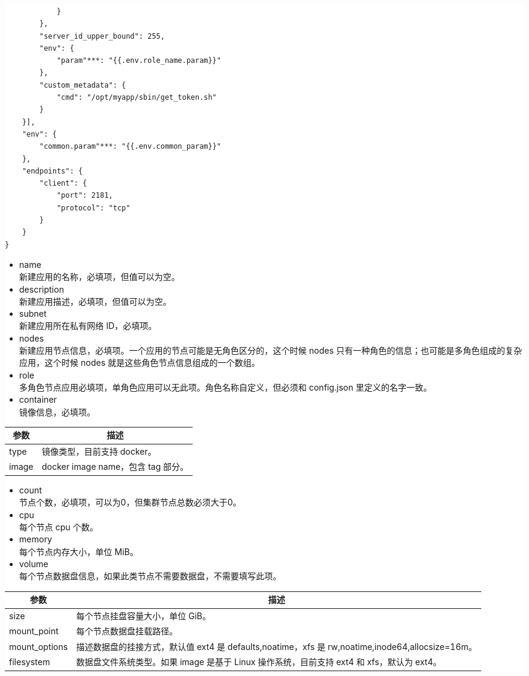 ```tmpl
            }
        },
        "server_id_upper_bound": 255,
        "env": {
            "param"***: "{{.env.role_name.param}}"
        },
        "custom_metadata": {
            "cmd": "/opt/myapp/sbin/get_token.sh"
        }
    }],
    "env": {
        "common.param"***: "{{.env.common_param}}"
    },
    "endpoints": {
        "client": {
            "port": 2181,
            "protocol": "tcp"
        }
    }
}
```

- name <br />
  新建应用的名称，必填项，但值可以为空。
- description <br />
  新建应用描述，必填项，但值可以为空。
- subnet <br />
  新建应用所在私有网络 ID，必填项。
- nodes <br />
  新建应用节点信息，必填项。一个应用的节点可能是无角色区分的，这个时候 nodes 只有一种角色的信息；也可能是多角色组成的复杂应用，这个时候 nodes 就是这些角色节点信息组成的一个数组。
- role <br />
  多角色节点应用必填项，单角色应用可以无此项。角色名称自定义，但必须和 config.json 里定义的名字一致。
- container <br />
  镜像信息，必填项。

| 参数 | 描述 |
| --- | --- |
| type|镜像类型，目前支持 docker。|
| image| docker image name，包含 tag 部分。|

- count <br />
  节点个数，必填项，可以为0，但集群节点总数必须大于0。
- cpu <br />
  每个节点 cpu 个数。
- memory <br />
  每个节点内存大小，单位 MiB。
- volume <br />
  每个节点数据盘信息，如果此类节点不需要数据盘，不需要填写此项。

| 参数|描述|
| --- | --- |
| size|每个节点挂盘容量大小，单位 GiB。|
| mount\_point|每个节点数据盘挂载路径。|
| mount\_options|描述数据盘的挂接方式，默认值 ext4 是 defaults,noatime，xfs 是 rw,noatime,inode64,allocsize=16m。|
| filesystem|数据盘文件系统类型。如果 image 是基于 Linux 操作系统，目前支持 ext4 和 xfs，默认为 ext4。|
